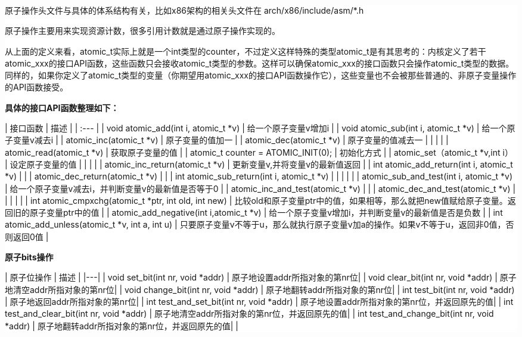 原子操作头文件与具体的体系结构有关，比如x86架构的相关头文件在 arch/x86/include/asm/*.h

原子操作主要用来实现资源计数，很多引用计数就是通过原子操作实现的。

从上面的定义来看，atomic_t实际上就是一个int类型的counter，不过定义这样特殊的类型atomic_t是有其思考的：内核定义了若干atomic_xxx的接口API函数，这些函数只会接收atomic_t类型的参数。这样可以确保atomic_xxx的接口函数只会操作atomic_t类型的数据。同样的，如果你定义了atomic_t类型的变量（你期望用atomic_xxx的接口API函数操作它），这些变量也不会被那些普通的、非原子变量操作的API函数接受。

**具体的接口API函数整理如下：**

| 接口函数 | 	描述 |
| :--- |
| void atomic_add(int i, atomic_t *v) 	| 给一个原子变量v增加i |
| void atomic_sub(int i, atomic_t *v) 	| 给一个原子变量v减去i |
| atomic_inc(atomic_t *v) 	| 原子变量的值加一 |
| atomic_dec(atomic_t *v) 	| 原子变量的值减去一 |
|   |   |
| atomic_read(atomic_t *v) 	| 获取原子变量的值 |
| atomic_t counter = ATOMIC_INIT(0);  |  初始化方式 |
| atomic_set（atomic_t *v,int i）	| 设定原子变量的值 |
|   |   |
| atomic_inc_return(atomic_t *v) 	| 更新变量v,并将变量v的最新值返回 |
| int atomic_add_return(int i, atomic_t *v) 	|  |
| atomic_dec_return(atomic_t *v) 	|  |
| int atomic_sub_return(int i, atomic_t *v) 	|  |
|   |   |
| atomic_sub_and_test(int i, atomic_t *v) 	| 给一个原子变量v减去i，并判断变量v的最新值是否等于0 |
| atomic_inc_and_test(atomic_t *v) 	|  |
| atomic_dec_and_test(atomic_t *v) 	|  |
|   |   |
| int atomic_cmpxchg(atomic_t *ptr, int old, int new) 	| 比较old和原子变量ptr中的值，如果相等，那么就把new值赋给原子变量。返回旧的原子变量ptr中的值 |
| atomic_add_negative(int i,atomic_t *v) 	| 给一个原子变量v增加i，并判断变量v的最新值是否是负数 |
| int atomic_add_unless(atomic_t *v, int a, int u) | 	只要原子变量v不等于u，那么就执行原子变量v加a的操作。如果v不等于u，返回非0值，否则返回0值 |

**原子bits操作**

| 原子位操作 | 描述 |
|---|
| void set_bit(int nr, void *addr)  | 原子地设置addr所指对象的第nr位|
| void clear_bit(int nr, void *addr) | 原子地清空addr所指对象的第nr位|
| void change_bit(int nr, void *addr)  | 原子地翻转addr所指对象的第nr位|
| int test_bit(int nr, void *addr)  | 原子地返回addr所指对象的第nr位|
| int test_and_set_bit(int nr, void *addr)  | 原子地设置addr所指对象的第nr位，并返回原先的值|
| int test_and_clear_bit(int nr, void *addr)  | 原子地清空addr所指对象的第nr位，并返回原先的值|
| int test_and_change_bit(int nr, void *addr)  | 原子地翻转addr所指对象的第nr位，并返回原先的值| |
